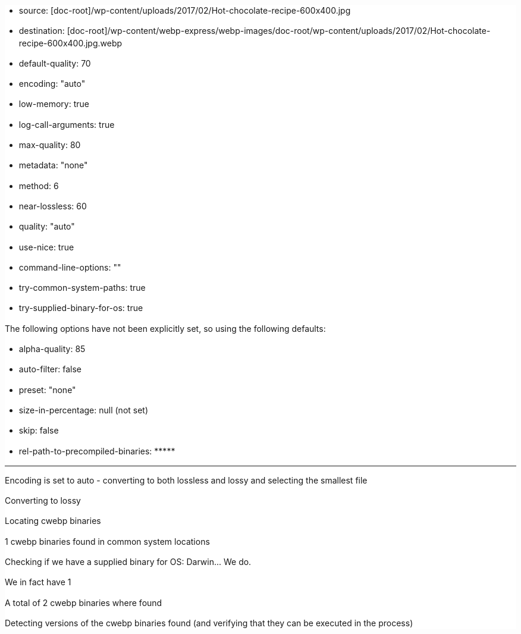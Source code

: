 - source: [doc-root]/wp-content/uploads/2017/02/Hot-chocolate-recipe-600x400.jpg

- destination: [doc-root]/wp-content/webp-express/webp-images/doc-root/wp-content/uploads/2017/02/Hot-chocolate-recipe-600x400.jpg.webp

- default-quality: 70

- encoding: "auto"

- low-memory: true

- log-call-arguments: true

- max-quality: 80

- metadata: "none"

- method: 6

- near-lossless: 60

- quality: "auto"

- use-nice: true

- command-line-options: ""

- try-common-system-paths: true

- try-supplied-binary-for-os: true


The following options have not been explicitly set, so using the following defaults:

- alpha-quality: 85

- auto-filter: false

- preset: "none"

- size-in-percentage: null (not set)

- skip: false

- rel-path-to-precompiled-binaries: *****

------------


Encoding is set to auto - converting to both lossless and lossy and selecting the smallest file


Converting to lossy

Locating cwebp binaries

1 cwebp binaries found in common system locations

Checking if we have a supplied binary for OS: Darwin... We do.

We in fact have 1

A total of 2 cwebp binaries where found

Detecting versions of the cwebp binaries found (and verifying that they can be executed in the process)
